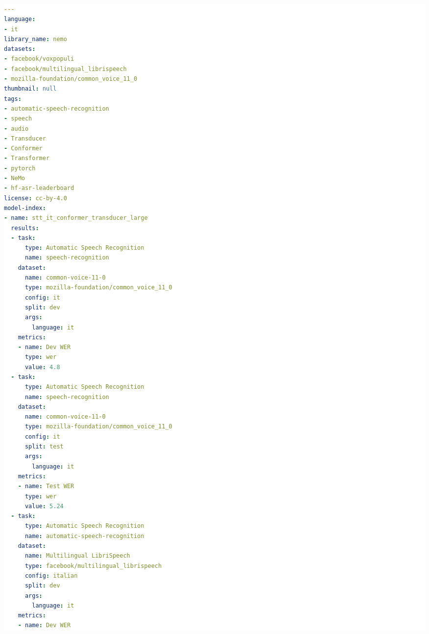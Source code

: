 ```yaml
---
language:
- it
library_name: nemo
datasets:
- facebook/voxpopuli
- facebook/multilingual_librispeech
- mozilla-foundation/common_voice_11_0
thumbnail: null
tags:
- automatic-speech-recognition
- speech
- audio
- Transducer
- Conformer
- Transformer
- pytorch
- NeMo
- hf-asr-leaderboard
license: cc-by-4.0
model-index:
- name: stt_it_conformer_transducer_large
  results:
  - task:
      type: Automatic Speech Recognition
      name: speech-recognition
    dataset:
      name: common-voice-11-0
      type: mozilla-foundation/common_voice_11_0
      config: it
      split: dev
      args:
        language: it
    metrics:
    - name: Dev WER
      type: wer
      value: 4.8
  - task:
      type: Automatic Speech Recognition
      name: speech-recognition
    dataset:
      name: common-voice-11-0
      type: mozilla-foundation/common_voice_11_0
      config: it
      split: test
      args:
        language: it
    metrics:
    - name: Test WER
      type: wer
      value: 5.24
  - task:
      type: Automatic Speech Recognition
      name: automatic-speech-recognition
    dataset:
      name: Multilingual LibriSpeech
      type: facebook/multilingual_librispeech
      config: italian
      split: dev
      args:
        language: it
    metrics:
    - name: Dev WER
```